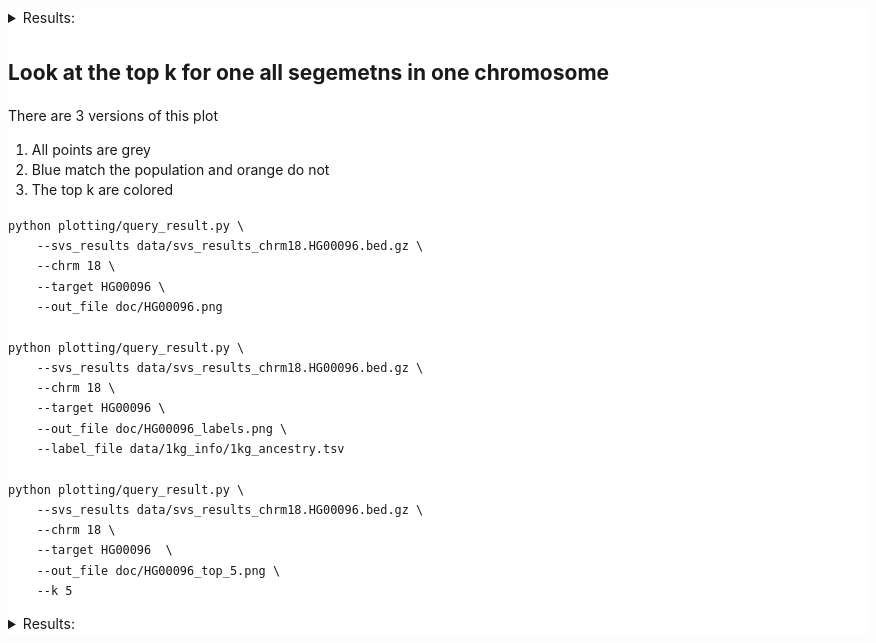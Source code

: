 <details><summary>Results:</summary></details>

## Look at the top k for one all segemetns in one chromosome

There are 3 versions of this plot
1. All points are grey
2. Blue match the population and orange do not
3. The top k are colored

```
python plotting/query_result.py \
    --svs_results data/svs_results_chrm18.HG00096.bed.gz \
    --chrm 18 \
    --target HG00096 \
    --out_file doc/HG00096.png 

python plotting/query_result.py \
    --svs_results data/svs_results_chrm18.HG00096.bed.gz \
    --chrm 18 \
    --target HG00096 \
    --out_file doc/HG00096_labels.png \
    --label_file data/1kg_info/1kg_ancestry.tsv

python plotting/query_result.py \
    --svs_results data/svs_results_chrm18.HG00096.bed.gz \
    --chrm 18 \
    --target HG00096  \
    --out_file doc/HG00096_top_5.png \
    --k 5
```

<details><summary>Results:</summary></details>
